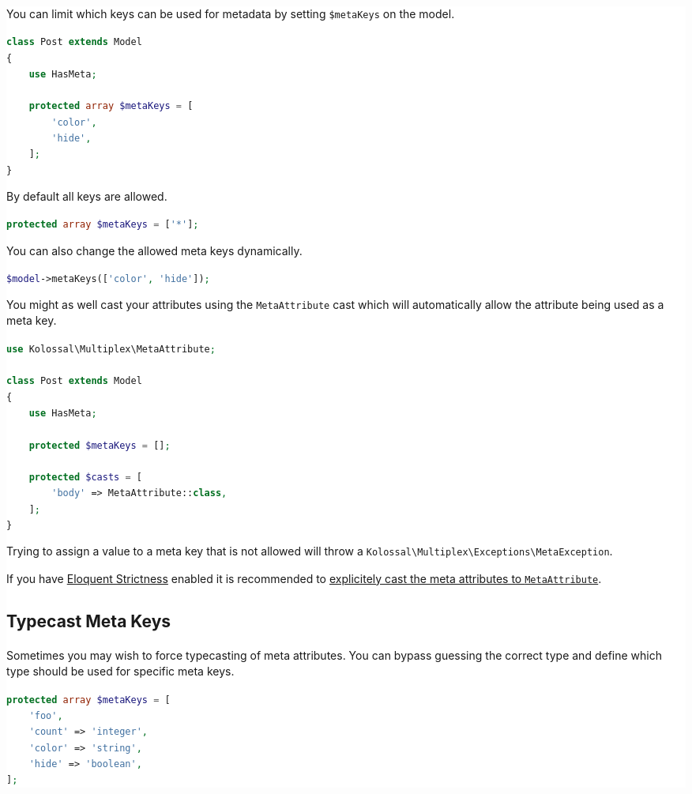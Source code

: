 You can limit which keys can be used for metadata by setting `$metaKeys` on the model.

```php
class Post extends Model
{
    use HasMeta;

    protected array $metaKeys = [
        'color',
        'hide',
    ];
}
```

By default all keys are allowed.

```php
protected array $metaKeys = ['*'];
```

You can also change the allowed meta keys dynamically.

```php
$model->metaKeys(['color', 'hide']);
```

You might as well cast your attributes using the `MetaAttribute` cast which will automatically allow the attribute being used as a meta key.

```php
use Kolossal\Multiplex\MetaAttribute;

class Post extends Model
{
    use HasMeta;

    protected $metaKeys = [];

    protected $casts = [
        'body' => MetaAttribute::class,
    ];
}
```

Trying to assign a value to a meta key that is not allowed will throw a `Kolossal\Multiplex\Exceptions\MetaException`.

If you have [Eloquent Strictness](https://laravel.com/docs/10.x/eloquent#configuring-eloquent-strictness) enabled it is recommended to [explicitely cast the meta attributes to `MetaAttribute`](https://github.com/kolossal-io/laravel-multiplex/issues/19#issuecomment-1584150675).

## Typecast Meta Keys

Sometimes you may wish to force typecasting of meta attributes. You can bypass guessing the correct type and define which type should be used for specific meta keys.

```php
protected array $metaKeys = [
    'foo',
    'count' => 'integer',
    'color' => 'string',
    'hide' => 'boolean',
];
```
